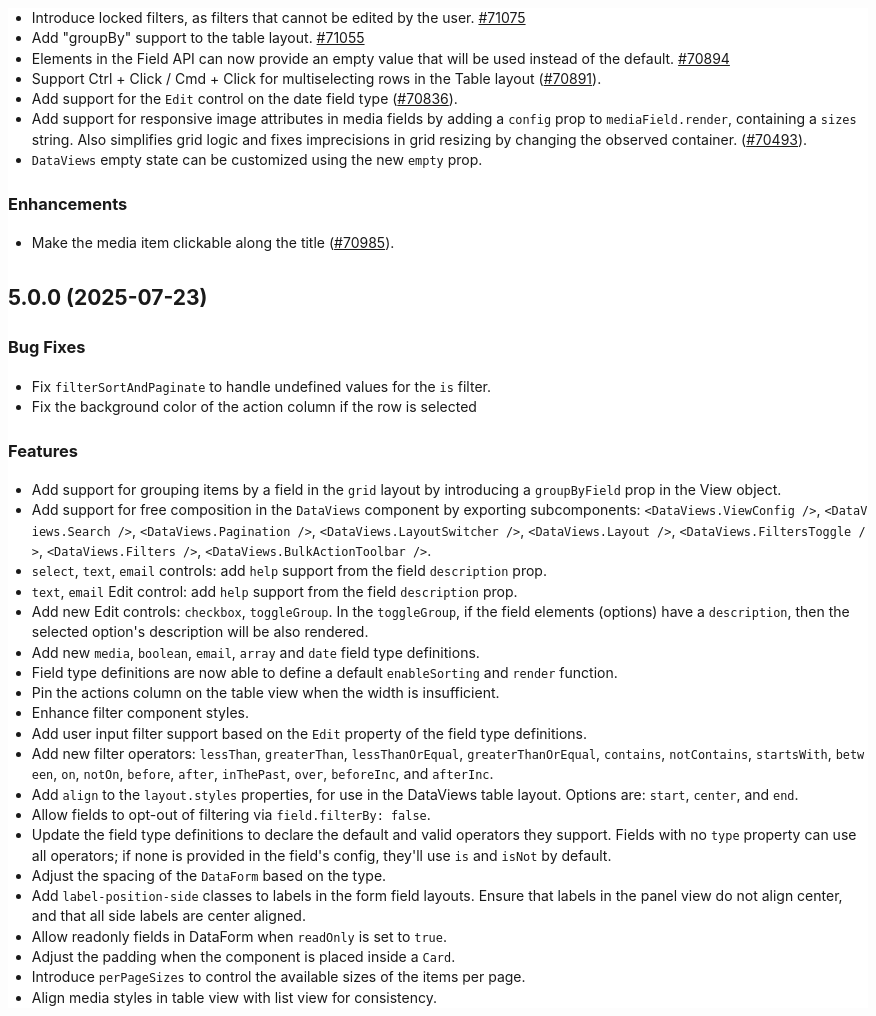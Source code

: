 - Introduce locked filters, as filters that cannot be edited by the user. [#71075](https://github.com/WordPress/gutenberg/pull/71075)
- Add "groupBy" support to the table layout. [#71055](https://github.com/WordPress/gutenberg/pull/71055)
- Elements in the Field API can now provide an empty value that will be used instead of the default. [#70894](https://github.com/WordPress/gutenberg/pull/70894)
- Support Ctrl + Click / Cmd + Click for multiselecting rows in the Table layout ([#70891](https://github.com/WordPress/gutenberg/pull/70891)).
- Add support for the `Edit` control on the date field type ([#70836](https://github.com/WordPress/gutenberg/pull/70836)).
- Add support for responsive image attributes in media fields by adding a `config` prop to `mediaField.render`, containing a `sizes` string. Also simplifies grid logic and fixes imprecisions in grid resizing by changing the observed container. ([#70493](https://github.com/WordPress/gutenberg/pull/70493)).
- `DataViews` empty state can be customized using the new `empty` prop.

### Enhancements

- Make the media item clickable along the title ([#70985](https://github.com/WordPress/gutenberg/pull/70985)).

## 5.0.0 (2025-07-23)

### Bug Fixes

- Fix `filterSortAndPaginate` to handle undefined values for the `is` filter.
- Fix the background color of the action column if the row is selected

### Features

- Add support for grouping items by a field in the `grid` layout by introducing a `groupByField` prop in the View object.
- Add support for free composition in the `DataViews` component by exporting subcomponents: `<DataViews.ViewConfig />`, `<DataViews.Search />`, `<DataViews.Pagination />`, `<DataViews.LayoutSwitcher />`, `<DataViews.Layout />`, `<DataViews.FiltersToggle />`, `<DataViews.Filters />`, `<DataViews.BulkActionToolbar />`.
- `select`, `text`, `email` controls: add `help` support from the field `description` prop.
- `text`, `email` Edit control: add `help` support from the field `description` prop.
- Add new Edit controls: `checkbox`, `toggleGroup`. In the `toggleGroup`, if the field elements (options) have a `description`, then the selected option's description will be also rendered.
- Add new `media`, `boolean`, `email`, `array` and `date` field type definitions.
- Field type definitions are now able to define a default `enableSorting` and `render` function.
- Pin the actions column on the table view when the width is insufficient.
- Enhance filter component styles.
- Add user input filter support based on the `Edit` property of the field type definitions.
- Add new filter operators: `lessThan`, `greaterThan`, `lessThanOrEqual`, `greaterThanOrEqual`, `contains`, `notContains`, `startsWith`, `between`, `on`, `notOn`, `before`, `after`, `inThePast`, `over`, `beforeInc`, and `afterInc`.
- Add `align` to the `layout.styles` properties, for use in the DataViews table layout. Options are: `start`, `center`, and `end`.
- Allow fields to opt-out of filtering via `field.filterBy: false`.
- Update the field type definitions to declare the default and valid operators they support. Fields with no `type` property can use all operators; if none is provided in the field's config, they'll use `is` and `isNot` by default.
- Adjust the spacing of the `DataForm` based on the type.
- Add `label-position-side` classes to labels in the form field layouts. Ensure that labels in the panel view do not align center, and that all side labels are center aligned.
- Allow readonly fields in DataForm when `readOnly` is set to `true`.
- Adjust the padding when the component is placed inside a `Card`.
- Introduce `perPageSizes` to control the available sizes of the items per page.
- Align media styles in table view with list view for consistency.
